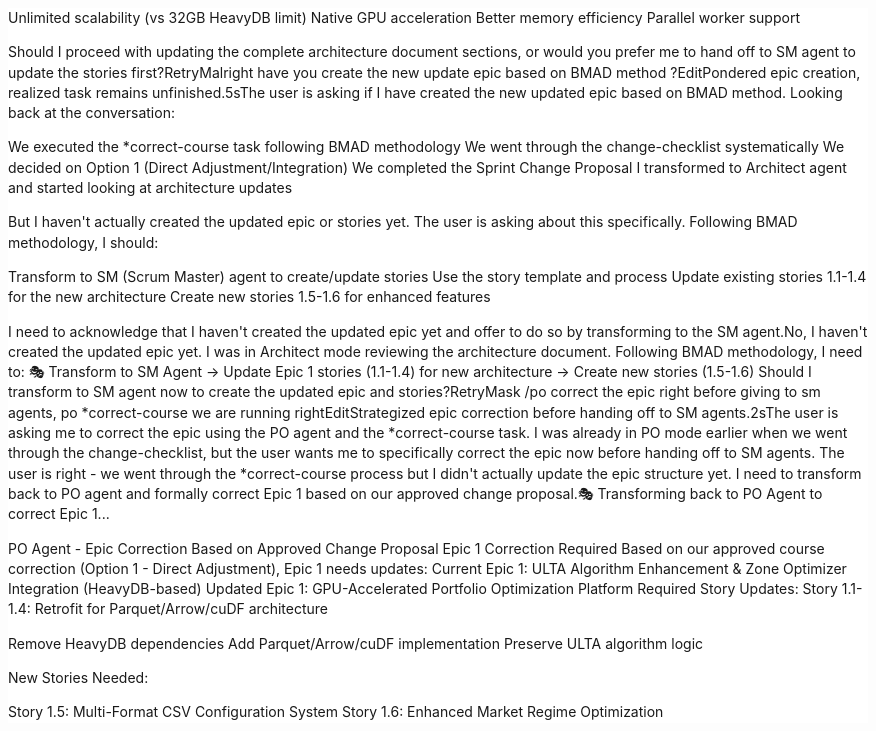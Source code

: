 Unlimited scalability (vs 32GB HeavyDB limit)
Native GPU acceleration
Better memory efficiency
Parallel worker support

Should I proceed with updating the complete architecture document sections, or would you prefer me to hand off to SM agent to update the stories first?RetryMalright have you create the new update epic based on BMAD method ?EditPondered epic creation, realized task remains unfinished.5sThe user is asking if I have created the new updated epic based on BMAD method. Looking back at the conversation:

We executed the *correct-course task following BMAD methodology
We went through the change-checklist systematically
We decided on Option 1 (Direct Adjustment/Integration)
We completed the Sprint Change Proposal
I transformed to Architect agent and started looking at architecture updates

But I haven't actually created the updated epic or stories yet. The user is asking about this specifically. Following BMAD methodology, I should:

Transform to SM (Scrum Master) agent to create/update stories
Use the story template and process
Update existing stories 1.1-1.4 for the new architecture
Create new stories 1.5-1.6 for enhanced features

I need to acknowledge that I haven't created the updated epic yet and offer to do so by transforming to the SM agent.No, I haven't created the updated epic yet. I was in Architect mode reviewing the architecture document.
Following BMAD methodology, I need to:
🎭 Transform to SM Agent → Update Epic 1 stories (1.1-1.4) for new architecture → Create new stories (1.5-1.6)
Should I transform to SM agent now to create the updated epic and stories?RetryMask /po correct the epic right before giving to sm agents, po *correct-course we are running rightEditStrategized epic correction before handing off to SM agents.2sThe user is asking me to correct the epic using the PO agent and the *correct-course task. I was already in PO mode earlier when we went through the change-checklist, but the user wants me to specifically correct the epic now before handing off to SM agents.
The user is right - we went through the *correct-course process but I didn't actually update the epic structure yet. I need to transform back to PO agent and formally correct Epic 1 based on our approved change proposal.🎭 Transforming back to PO Agent to correct Epic 1...

PO Agent - Epic Correction Based on Approved Change Proposal
Epic 1 Correction Required
Based on our approved course correction (Option 1 - Direct Adjustment), Epic 1 needs updates:
Current Epic 1: ULTA Algorithm Enhancement & Zone Optimizer Integration (HeavyDB-based)
Updated Epic 1: GPU-Accelerated Portfolio Optimization Platform
Required Story Updates:
Story 1.1-1.4: Retrofit for Parquet/Arrow/cuDF architecture

Remove HeavyDB dependencies
Add Parquet/Arrow/cuDF implementation
Preserve ULTA algorithm logic

New Stories Needed:

Story 1.5: Multi-Format CSV Configuration System
Story 1.6: Enhanced Market Regime Optimization
